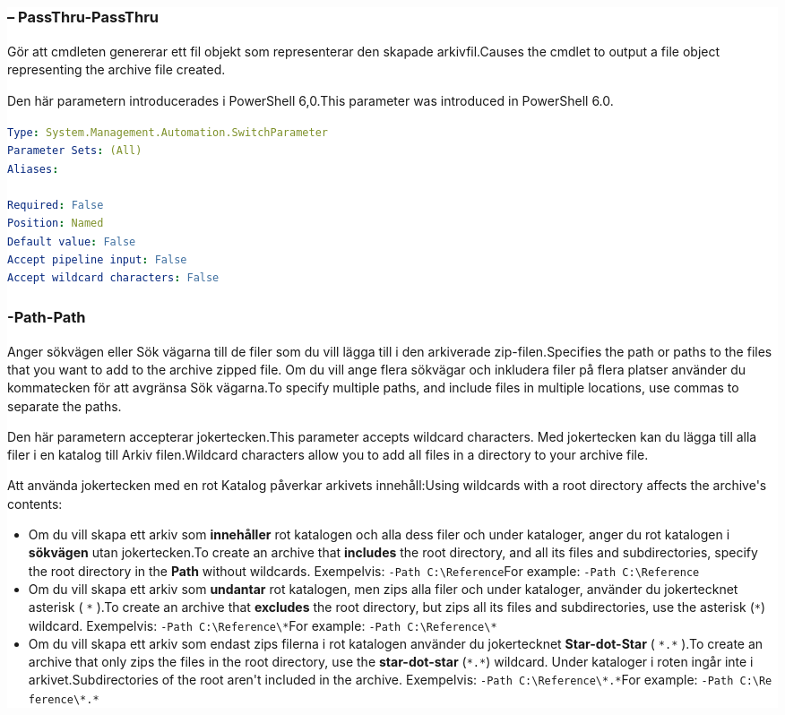 ### <span data-ttu-id="e15b3-221">– PassThru</span><span class="sxs-lookup"><span data-stu-id="e15b3-221">-PassThru</span></span>

<span data-ttu-id="e15b3-222">Gör att cmdleten genererar ett fil objekt som representerar den skapade arkivfil.</span><span class="sxs-lookup"><span data-stu-id="e15b3-222">Causes the cmdlet to output a file object representing the archive file created.</span></span>

<span data-ttu-id="e15b3-223">Den här parametern introducerades i PowerShell 6,0.</span><span class="sxs-lookup"><span data-stu-id="e15b3-223">This parameter was introduced in PowerShell 6.0.</span></span>

```yaml
Type: System.Management.Automation.SwitchParameter
Parameter Sets: (All)
Aliases:

Required: False
Position: Named
Default value: False
Accept pipeline input: False
Accept wildcard characters: False
```

### <span data-ttu-id="e15b3-224">-Path</span><span class="sxs-lookup"><span data-stu-id="e15b3-224">-Path</span></span>

<span data-ttu-id="e15b3-225">Anger sökvägen eller Sök vägarna till de filer som du vill lägga till i den arkiverade zip-filen.</span><span class="sxs-lookup"><span data-stu-id="e15b3-225">Specifies the path or paths to the files that you want to add to the archive zipped file.</span></span> <span data-ttu-id="e15b3-226">Om du vill ange flera sökvägar och inkludera filer på flera platser använder du kommatecken för att avgränsa Sök vägarna.</span><span class="sxs-lookup"><span data-stu-id="e15b3-226">To specify multiple paths, and include files in multiple locations, use commas to separate the paths.</span></span>

<span data-ttu-id="e15b3-227">Den här parametern accepterar jokertecken.</span><span class="sxs-lookup"><span data-stu-id="e15b3-227">This parameter accepts wildcard characters.</span></span> <span data-ttu-id="e15b3-228">Med jokertecken kan du lägga till alla filer i en katalog till Arkiv filen.</span><span class="sxs-lookup"><span data-stu-id="e15b3-228">Wildcard characters allow you to add all files in a directory to your archive file.</span></span>

<span data-ttu-id="e15b3-229">Att använda jokertecken med en rot Katalog påverkar arkivets innehåll:</span><span class="sxs-lookup"><span data-stu-id="e15b3-229">Using wildcards with a root directory affects the archive's contents:</span></span>

- <span data-ttu-id="e15b3-230">Om du vill skapa ett arkiv som **innehåller** rot katalogen och alla dess filer och under kataloger, anger du rot katalogen i **sökvägen** utan jokertecken.</span><span class="sxs-lookup"><span data-stu-id="e15b3-230">To create an archive that **includes** the root directory, and all its files and subdirectories, specify the root directory in the **Path** without wildcards.</span></span> <span data-ttu-id="e15b3-231">Exempelvis: `-Path C:\Reference`</span><span class="sxs-lookup"><span data-stu-id="e15b3-231">For example: `-Path C:\Reference`</span></span>
- <span data-ttu-id="e15b3-232">Om du vill skapa ett arkiv som **undantar** rot katalogen, men zips alla filer och under kataloger, använder du jokertecknet asterisk ( `*` ).</span><span class="sxs-lookup"><span data-stu-id="e15b3-232">To create an archive that **excludes** the root directory, but zips all its files and subdirectories, use the asterisk (`*`) wildcard.</span></span> <span data-ttu-id="e15b3-233">Exempelvis: `-Path C:\Reference\*`</span><span class="sxs-lookup"><span data-stu-id="e15b3-233">For example: `-Path C:\Reference\*`</span></span>
- <span data-ttu-id="e15b3-234">Om du vill skapa ett arkiv som endast zips filerna i rot katalogen använder du jokertecknet **Star-dot-Star** ( `*.*` ).</span><span class="sxs-lookup"><span data-stu-id="e15b3-234">To create an archive that only zips the files in the root directory, use the **star-dot-star** (`*.*`) wildcard.</span></span> <span data-ttu-id="e15b3-235">Under kataloger i roten ingår inte i arkivet.</span><span class="sxs-lookup"><span data-stu-id="e15b3-235">Subdirectories of the root aren't included in the archive.</span></span> <span data-ttu-id="e15b3-236">Exempelvis: `-Path C:\Reference\*.*`</span><span class="sxs-lookup"><span data-stu-id="e15b3-236">For example: `-Path C:\Reference\*.*`</span></span>
